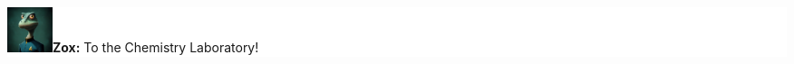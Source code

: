 <img src="../images/auto/Zox.png" alt="Zox" width="50" height="50">**Zox:** To the Chemistry Laboratory!<br />